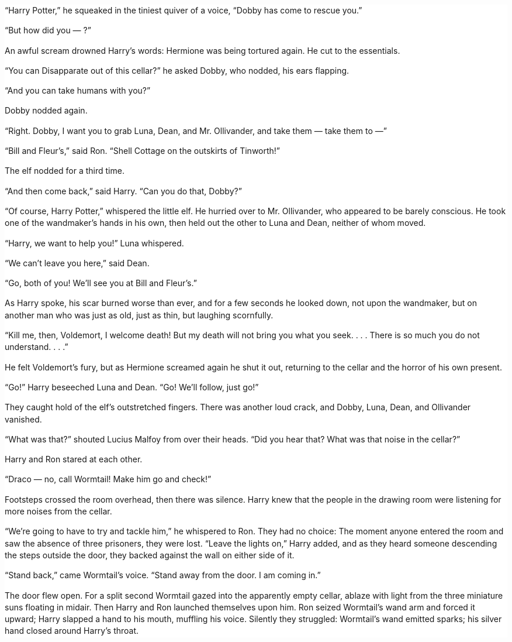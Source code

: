 “Harry Potter,” he squeaked in the tiniest quiver of a voice, “Dobby has come to rescue you.” 

“But how did you — ?” 

An awful scream drowned Harry’s words: Hermione was being tortured again. He cut to the essentials. 

“You can Disapparate out of this cellar?” he asked Dobby, who nodded, his ears flapping. 

“And you can take humans with you?” 

Dobby nodded again. 

“Right. Dobby, I want you to grab Luna, Dean, and Mr. Ollivander, and take them — take them to —” 

“Bill and Fleur’s,” said Ron. “Shell Cottage on the outskirts of Tinworth!” 

The elf nodded for a third time. 

“And then come back,” said Harry. “Can you do that, Dobby?” 

“Of course, Harry Potter,” whispered the little elf. He hurried over to Mr. Ollivander, who appeared to be barely conscious. He took one of the wandmaker’s hands in his own, then held out the other to Luna and Dean, neither of whom moved. 

“Harry, we want to help you!” Luna whispered. 

“We can’t leave you here,” said Dean. 

“Go, both of you! We’ll see you at Bill and Fleur’s.” 

As Harry spoke, his scar burned worse than ever, and for a few seconds he looked down, not upon the wandmaker, but on another man who was just as old, just as thin, but laughing scornfully. 

“Kill me, then, Voldemort, I welcome death! But my death will not bring you what you seek. . . . There is so much you do not understand. . . .” 

He felt Voldemort’s fury, but as Hermione screamed again he shut it out, returning to the cellar and the horror of his own present. 

“Go!” Harry beseeched Luna and Dean. “Go! We’ll follow, just go!” 

They caught hold of the elf’s outstretched fingers. There was another loud crack, and Dobby, Luna, Dean, and Ollivander vanished. 

“What was that?” shouted Lucius Malfoy from over their heads. “Did you hear that? What was that noise in the cellar?” 

Harry and Ron stared at each other. 

“Draco — no, call Wormtail! Make him go and check!” 

Footsteps crossed the room overhead, then there was silence. Harry knew that the people in the drawing room were listening for more noises from the cellar. 

“We’re going to have to try and tackle him,” he whispered to Ron. They had no choice: The moment anyone entered the room and saw the absence of three prisoners, they were lost. “Leave the lights on,” Harry added, and as they heard someone descending the steps outside the door, they backed against the wall on either side of it. 

“Stand back,” came Wormtail’s voice. “Stand away from the door. I am coming in.” 

The door flew open. For a split second Wormtail gazed into the apparently empty cellar, ablaze with light from the three miniature suns floating in midair. Then Harry and Ron launched themselves upon him. Ron seized Wormtail’s wand arm and forced it upward; Harry slapped a hand to his mouth, muffling his voice. Silently they struggled: Wormtail’s wand emitted sparks; his silver hand closed around Harry’s throat. 
